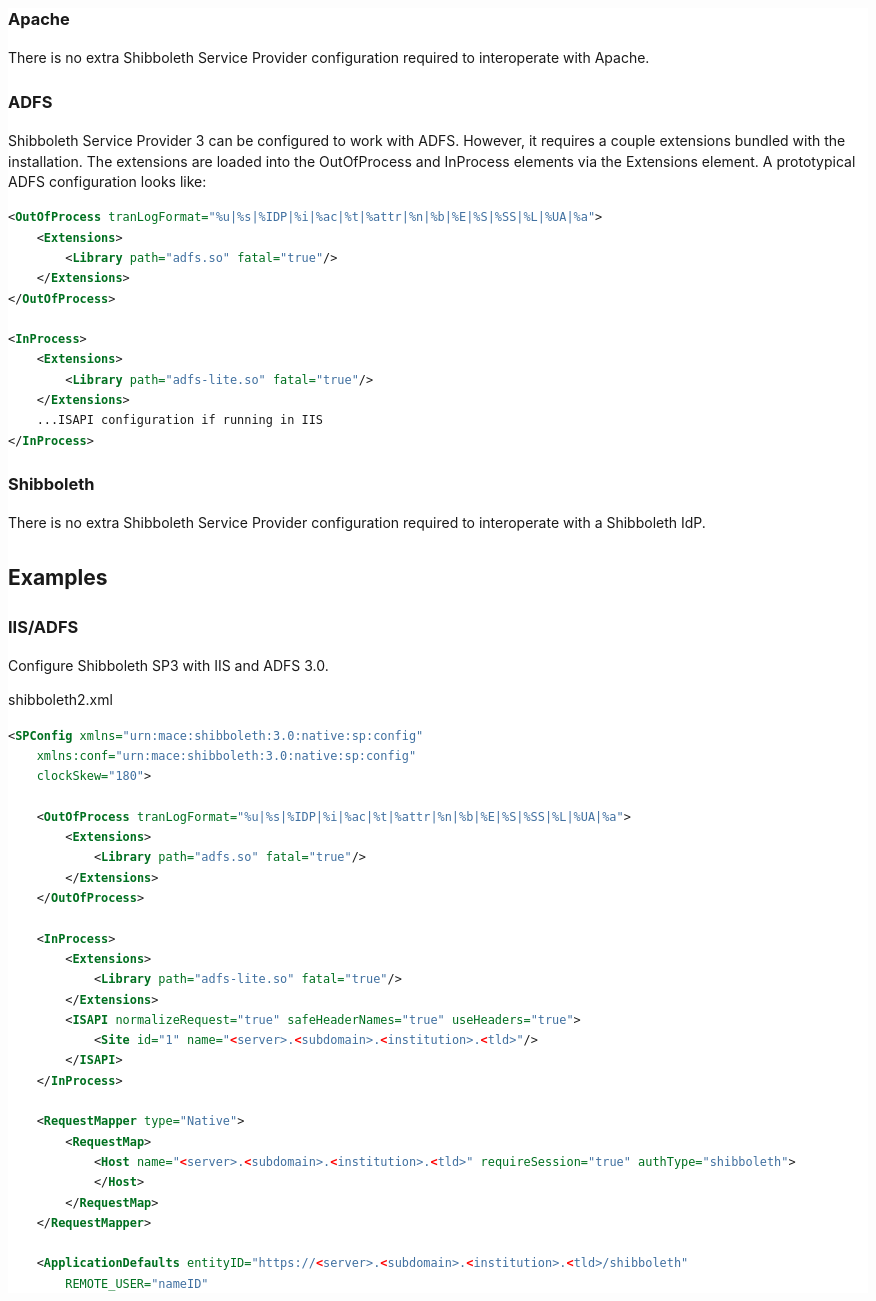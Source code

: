 ### Apache
There is no extra Shibboleth Service Provider configuration required to interoperate with Apache.

### ADFS
Shibboleth Service Provider 3 can be configured to work with ADFS. However, it requires a couple extensions bundled with the installation. The extensions are loaded into the OutOfProcess and InProcess elements via the Extensions element. A prototypical ADFS configuration looks like:
```xml
<OutOfProcess tranLogFormat="%u|%s|%IDP|%i|%ac|%t|%attr|%n|%b|%E|%S|%SS|%L|%UA|%a">
    <Extensions>
        <Library path="adfs.so" fatal="true"/>
    </Extensions>
</OutOfProcess>

<InProcess>
    <Extensions>
        <Library path="adfs-lite.so" fatal="true"/>
    </Extensions>
    ...ISAPI configuration if running in IIS
</InProcess>
```

### Shibboleth
There is no extra Shibboleth Service Provider configuration required to interoperate with a Shibboleth IdP.

## Examples
### IIS/ADFS
Configure Shibboleth SP3 with IIS and ADFS 3.0.

shibboleth2.xml
```xml
<SPConfig xmlns="urn:mace:shibboleth:3.0:native:sp:config"
    xmlns:conf="urn:mace:shibboleth:3.0:native:sp:config"
    clockSkew="180">

    <OutOfProcess tranLogFormat="%u|%s|%IDP|%i|%ac|%t|%attr|%n|%b|%E|%S|%SS|%L|%UA|%a">
        <Extensions>
            <Library path="adfs.so" fatal="true"/>
        </Extensions>
    </OutOfProcess>

    <InProcess>
        <Extensions>
            <Library path="adfs-lite.so" fatal="true"/>
        </Extensions>
        <ISAPI normalizeRequest="true" safeHeaderNames="true" useHeaders="true">
            <Site id="1" name="<server>.<subdomain>.<institution>.<tld>"/>
        </ISAPI>
    </InProcess>

    <RequestMapper type="Native">
        <RequestMap>
            <Host name="<server>.<subdomain>.<institution>.<tld>" requireSession="true" authType="shibboleth">
            </Host>
        </RequestMap>
    </RequestMapper>

    <ApplicationDefaults entityID="https://<server>.<subdomain>.<institution>.<tld>/shibboleth"
        REMOTE_USER="nameID"
```